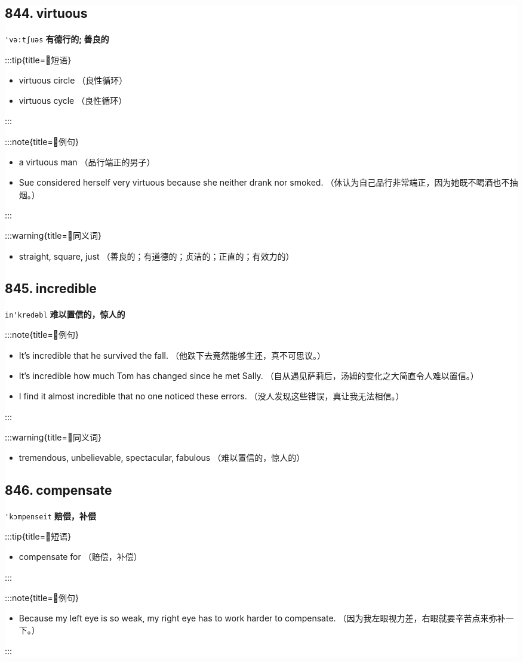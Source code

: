 
## 844. virtuous

`'və:tʃuəs`  **有德行的; 善良的**

:::tip{title=🤩短语}

- virtuous circle （良性循环）

- virtuous cycle （良性循环）

:::

:::note{title=🎤例句}

- a virtuous man （品行端正的男子）

- Sue considered herself very virtuous because she neither drank nor smoked. （休认为自己品行非常端正，因为她既不喝酒也不抽烟。）

:::

:::warning{title=🤔同义词}

- straight, square, just （善良的；有道德的；贞洁的；正直的；有效力的）


## 845. incredible

`in'kredəbl`  **难以置信的，惊人的**

:::note{title=🎤例句}

- It’s incredible that he survived the fall. （他跌下去竟然能够生还，真不可思议。）

- It’s incredible how much Tom has changed since he met Sally. （自从遇见萨莉后，汤姆的变化之大简直令人难以置信。）

- I find it almost incredible that no one noticed these errors. （没人发现这些错误，真让我无法相信。）

:::

:::warning{title=🤔同义词}

- tremendous, unbelievable, spectacular, fabulous （难以置信的，惊人的）


## 846. compensate

`'kɔmpenseit`  **赔偿，补偿**

:::tip{title=🤩短语}

- compensate for （赔偿，补偿）

:::

:::note{title=🎤例句}

- Because my left eye is so weak, my right eye has to work harder to compensate. （因为我左眼视力差，右眼就要辛苦点来弥补一下。）

:::
